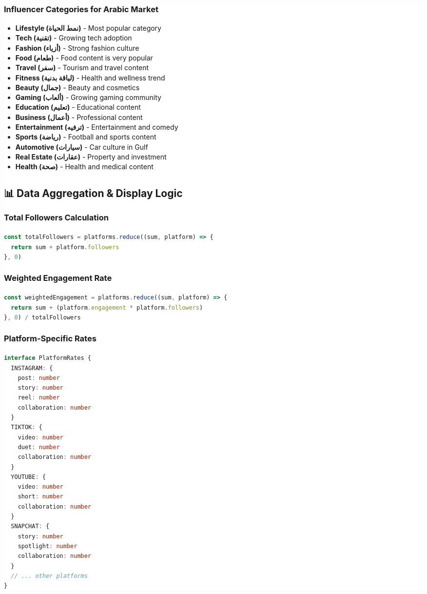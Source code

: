 ### **Influencer Categories for Arabic Market**

- **Lifestyle (نمط الحياة)** - Most popular category
- **Tech (تقنية)** - Growing tech adoption
- **Fashion (أزياء)** - Strong fashion culture
- **Food (طعام)** - Food content is very popular
- **Travel (سفر)** - Tourism and travel content
- **Fitness (لياقة بدنية)** - Health and wellness trend
- **Beauty (جمال)** - Beauty and cosmetics
- **Gaming (ألعاب)** - Growing gaming community
- **Education (تعليم)** - Educational content
- **Business (أعمال)** - Professional content
- **Entertainment (ترفيه)** - Entertainment and comedy
- **Sports (رياضة)** - Football and sports content
- **Automotive (سيارات)** - Car culture in Gulf
- **Real Estate (عقارات)** - Property and investment
- **Health (صحة)** - Health and medical content

## 📊 Data Aggregation & Display Logic

### **Total Followers Calculation**
```typescript
const totalFollowers = platforms.reduce((sum, platform) => {
  return sum + platform.followers
}, 0)
```

### **Weighted Engagement Rate**
```typescript
const weightedEngagement = platforms.reduce((sum, platform) => {
  return sum + (platform.engagement * platform.followers)
}, 0) / totalFollowers
```

### **Platform-Specific Rates**
```typescript
interface PlatformRates {
  INSTAGRAM: {
    post: number
    story: number
    reel: number
    collaboration: number
  }
  TIKTOK: {
    video: number
    duet: number
    collaboration: number
  }
  YOUTUBE: {
    video: number
    short: number
    collaboration: number
  }
  SNAPCHAT: {
    story: number
    spotlight: number
    collaboration: number
  }
  // ... other platforms
}
```
